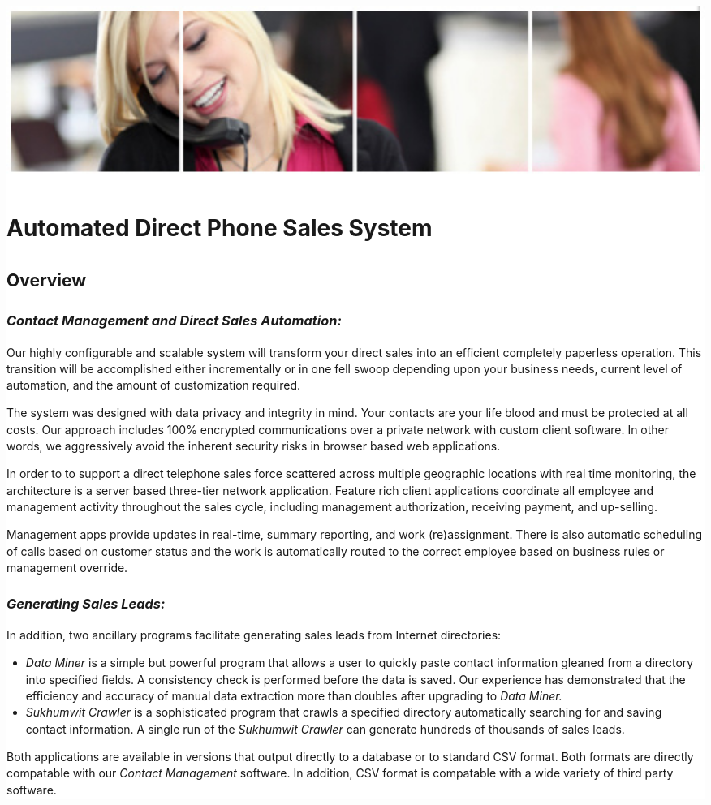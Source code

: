 <img src="./banner.jpg" style="Width:100%">

# Automated Direct Phone Sales System

## Overview
### *Contact Management and Direct Sales Automation:*
Our highly configurable and scalable system will transform your direct sales
  into an efficient completely paperless operation. This transition
  will be accomplished either incrementally or in one fell swoop depending upon
  your business needs, current level of automation, and the amount of customization
  required.

The system was designed with data privacy and integrity in mind. Your contacts
 are your life blood and must be protected at all costs. Our approach includes 100%
 encrypted communications over a private network with custom client software. In other
 words, we aggressively avoid the inherent security risks in browser based web applications.

In order to to support a direct telephone sales force scattered across multiple
 geographic locations with real time monitoring, the architecture is a server based
 three-tier network application. Feature rich client applications coordinate all employee
 and management activity throughout the sales cycle, including management authorization,
 receiving payment, and up-selling.

Management apps provide updates in real-time, summary reporting, and work (re)assignment.
 There is also automatic scheduling of calls based on customer status and
 the work is automatically routed to the correct employee based on business
 rules or management override.

### *Generating Sales Leads:*
In addition, two ancillary programs facilitate generating sales leads from Internet
 directories:

*  *Data Miner* is a simple but powerful program that allows a user
   to quickly paste contact information gleaned from a directory into specified
   fields. A consistency check is performed before the data is saved. Our
   experience has demonstrated that the efficiency and accuracy of manual
   data extraction more than doubles after upgrading to *Data Miner.*
*  *Sukhumwit Crawler* is a sophisticated program that crawls
   a specified directory automatically searching for and saving contact
   information. A single run of the *Sukhumwit Crawler* can generate
   hundreds of thousands of sales leads.

Both applications are available in versions that output directly to a
  database or to standard CSV format. Both formats are directly compatable with
  our *Contact Management* software. In addition, CSV format is compatable
  with a wide variety of third party software.
 